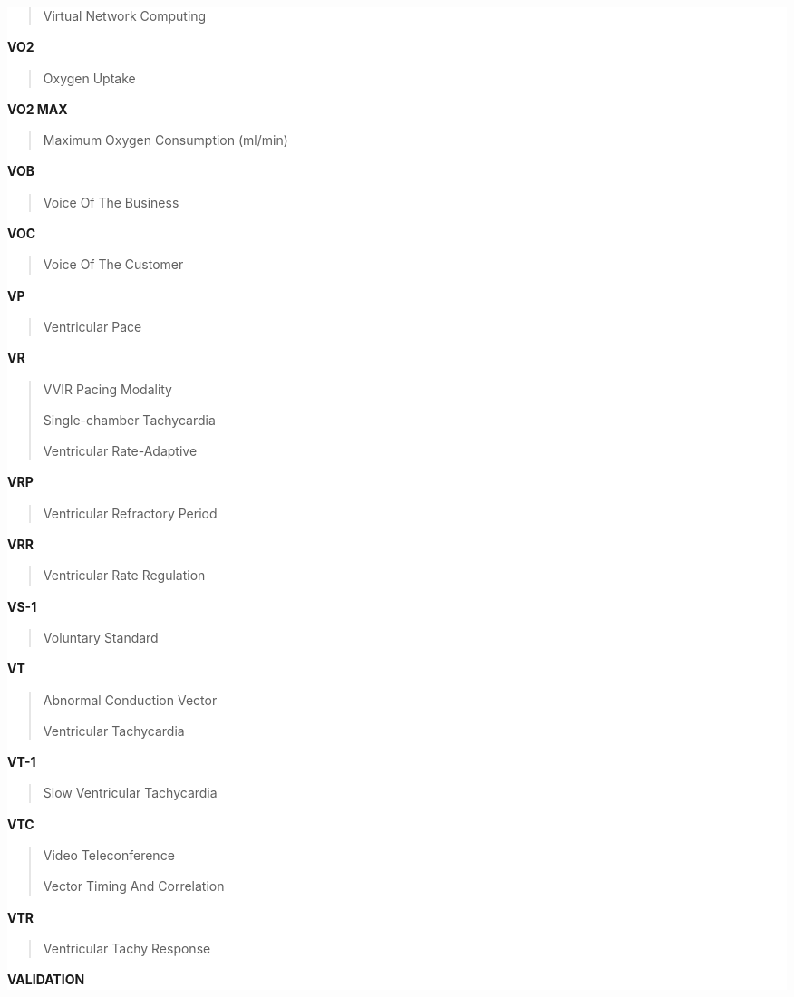 > Virtual Network Computing

**VO2**

> Oxygen Uptake

**VO2 MAX**

> Maximum Oxygen Consumption (ml/min)

**VOB**

> Voice Of The Business

**VOC**

> Voice Of The Customer

**VP**

> Ventricular Pace

**VR**

> VVIR Pacing Modality
>
> Single-chamber Tachycardia
>
> Ventricular Rate-Adaptive

**VRP**

> Ventricular Refractory Period

**VRR**

> Ventricular Rate Regulation

**VS-1**

> Voluntary Standard

**VT**

> Abnormal Conduction Vector
>
> Ventricular Tachycardia

**VT-1**

> Slow Ventricular Tachycardia

**VTC**

> Video Teleconference
>
> Vector Timing And Correlation

**VTR**

> Ventricular Tachy Response

**VALIDATION**
